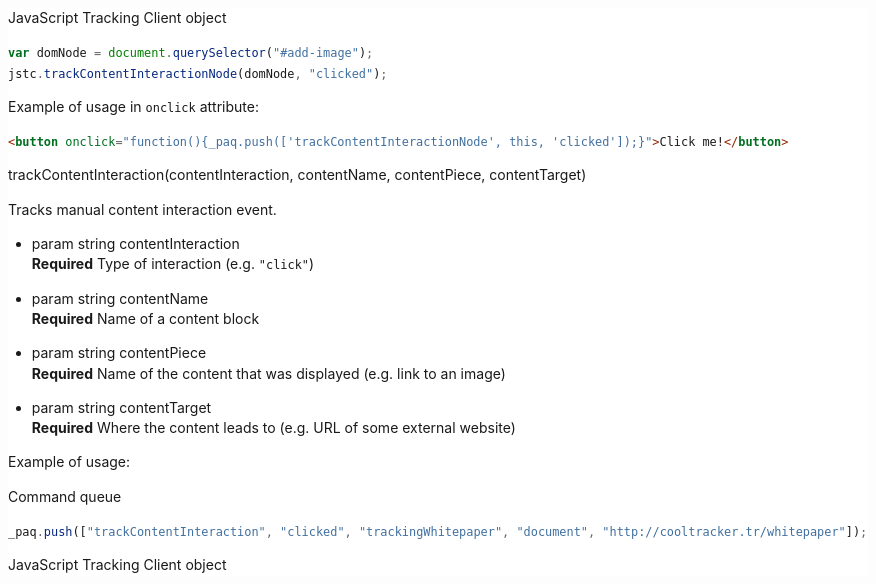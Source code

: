 JavaScript Tracking Client object

``` javascript
var domNode = document.querySelector("#add-image");
jstc.trackContentInteractionNode(domNode, "clicked");
```

</div>

</div>

Example of usage in `onclick` attribute:

``` html
<button onclick="function(){_paq.push(['trackContentInteractionNode', this, 'clicked']);}">Click me!</button>
```

</div>

</div>

<div id="jtc-api-trackContentInteraction">

<div class="function">

trackContentInteraction(contentInteraction, contentName, contentPiece,
contentTarget)

Tracks manual content interaction event.

  - param string contentInteraction  
    **Required** Type of interaction (e.g. `"click"`)

  - param string contentName  
    **Required** Name of a content block

  - param string contentPiece  
    **Required** Name of the content that was displayed (e.g. link to an
    image)

  - param string contentTarget  
    **Required** Where the content leads to (e.g. URL of some external
    website)

Example of usage:

<div class="tabs">

<div class="group-tab">

Command queue

``` javascript
_paq.push(["trackContentInteraction", "clicked", "trackingWhitepaper", "document", "http://cooltracker.tr/whitepaper"]);
```

</div>

<div class="group-tab">

JavaScript Tracking Client object
